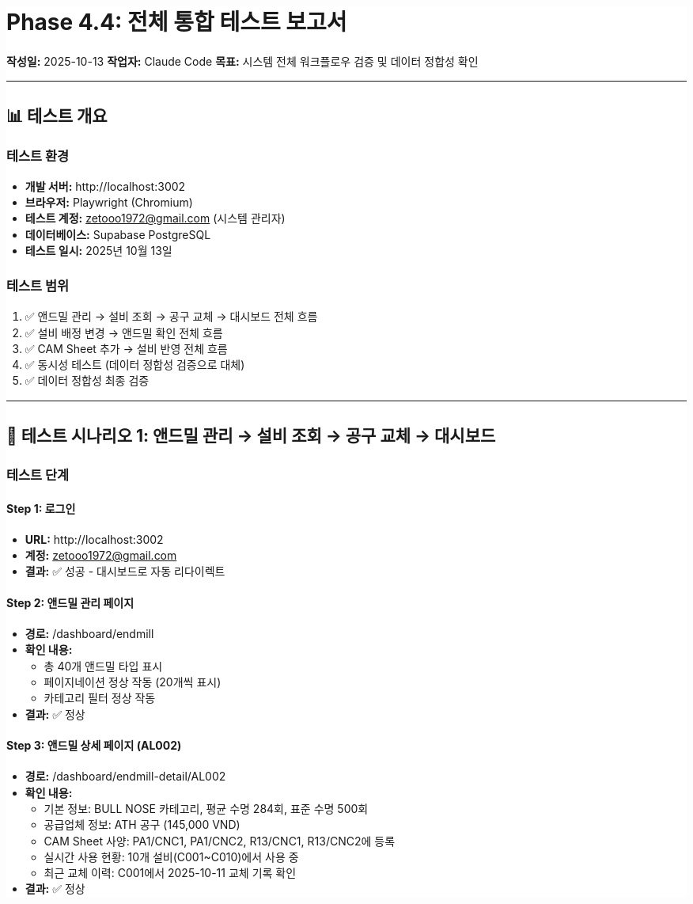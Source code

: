 # Phase 4.4: 전체 통합 테스트 보고서

**작성일:** 2025-10-13
**작업자:** Claude Code
**목표:** 시스템 전체 워크플로우 검증 및 데이터 정합성 확인

---

## 📊 테스트 개요

### 테스트 환경
- **개발 서버:** http://localhost:3002
- **브라우저:** Playwright (Chromium)
- **테스트 계정:** zetooo1972@gmail.com (시스템 관리자)
- **데이터베이스:** Supabase PostgreSQL
- **테스트 일시:** 2025년 10월 13일

### 테스트 범위
1. ✅ 앤드밀 관리 → 설비 조회 → 공구 교체 → 대시보드 전체 흐름
2. ✅ 설비 배정 변경 → 앤드밀 확인 전체 흐름
3. ✅ CAM Sheet 추가 → 설비 반영 전체 흐름
4. ✅ 동시성 테스트 (데이터 정합성 검증으로 대체)
5. ✅ 데이터 정합성 최종 검증

---

## 🎯 테스트 시나리오 1: 앤드밀 관리 → 설비 조회 → 공구 교체 → 대시보드

### 테스트 단계

#### Step 1: 로그인
- **URL:** http://localhost:3002
- **계정:** zetooo1972@gmail.com
- **결과:** ✅ 성공 - 대시보드로 자동 리다이렉트

#### Step 2: 앤드밀 관리 페이지
- **경로:** /dashboard/endmill
- **확인 내용:**
  - 총 40개 앤드밀 타입 표시
  - 페이지네이션 정상 작동 (20개씩 표시)
  - 카테고리 필터 정상 작동
- **결과:** ✅ 정상

#### Step 3: 앤드밀 상세 페이지 (AL002)
- **경로:** /dashboard/endmill-detail/AL002
- **확인 내용:**
  - 기본 정보: BULL NOSE 카테고리, 평균 수명 284회, 표준 수명 500회
  - 공급업체 정보: ATH 공구 (145,000 VND)
  - CAM Sheet 사양: PA1/CNC1, PA1/CNC2, R13/CNC1, R13/CNC2에 등록
  - 실시간 사용 현황: 10개 설비(C001~C010)에서 사용 중
  - 최근 교체 이력: C001에서 2025-10-11 교체 기록 확인
- **결과:** ✅ 정상
